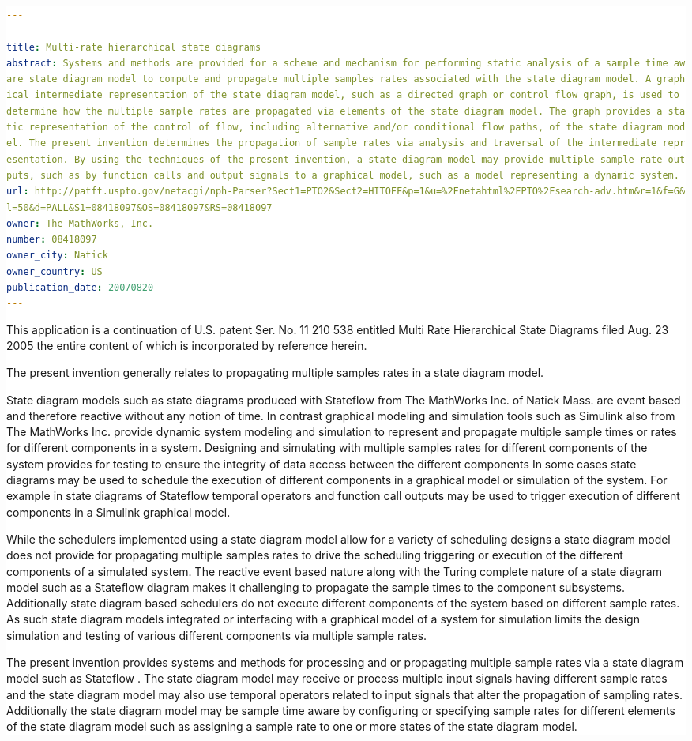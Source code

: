 ```yaml
---

title: Multi-rate hierarchical state diagrams
abstract: Systems and methods are provided for a scheme and mechanism for performing static analysis of a sample time aware state diagram model to compute and propagate multiple samples rates associated with the state diagram model. A graphical intermediate representation of the state diagram model, such as a directed graph or control flow graph, is used to determine how the multiple sample rates are propagated via elements of the state diagram model. The graph provides a static representation of the control of flow, including alternative and/or conditional flow paths, of the state diagram model. The present invention determines the propagation of sample rates via analysis and traversal of the intermediate representation. By using the techniques of the present invention, a state diagram model may provide multiple sample rate outputs, such as by function calls and output signals to a graphical model, such as a model representing a dynamic system.
url: http://patft.uspto.gov/netacgi/nph-Parser?Sect1=PTO2&Sect2=HITOFF&p=1&u=%2Fnetahtml%2FPTO%2Fsearch-adv.htm&r=1&f=G&l=50&d=PALL&S1=08418097&OS=08418097&RS=08418097
owner: The MathWorks, Inc.
number: 08418097
owner_city: Natick
owner_country: US
publication_date: 20070820
---
```

This application is a continuation of U.S. patent Ser. No. 11 210 538 entitled Multi Rate Hierarchical State Diagrams filed Aug. 23 2005 the entire content of which is incorporated by reference herein.

The present invention generally relates to propagating multiple samples rates in a state diagram model.

State diagram models such as state diagrams produced with Stateflow from The MathWorks Inc. of Natick Mass. are event based and therefore reactive without any notion of time. In contrast graphical modeling and simulation tools such as Simulink also from The MathWorks Inc. provide dynamic system modeling and simulation to represent and propagate multiple sample times or rates for different components in a system. Designing and simulating with multiple samples rates for different components of the system provides for testing to ensure the integrity of data access between the different components In some cases state diagrams may be used to schedule the execution of different components in a graphical model or simulation of the system. For example in state diagrams of Stateflow temporal operators and function call outputs may be used to trigger execution of different components in a Simulink graphical model.

While the schedulers implemented using a state diagram model allow for a variety of scheduling designs a state diagram model does not provide for propagating multiple samples rates to drive the scheduling triggering or execution of the different components of a simulated system. The reactive event based nature along with the Turing complete nature of a state diagram model such as a Stateflow diagram makes it challenging to propagate the sample times to the component subsystems. Additionally state diagram based schedulers do not execute different components of the system based on different sample rates. As such state diagram models integrated or interfacing with a graphical model of a system for simulation limits the design simulation and testing of various different components via multiple sample rates.

The present invention provides systems and methods for processing and or propagating multiple sample rates via a state diagram model such as Stateflow . The state diagram model may receive or process multiple input signals having different sample rates and the state diagram model may also use temporal operators related to input signals that alter the propagation of sampling rates. Additionally the state diagram model may be sample time aware by configuring or specifying sample rates for different elements of the state diagram model such as assigning a sample rate to one or more states of the state diagram model.
